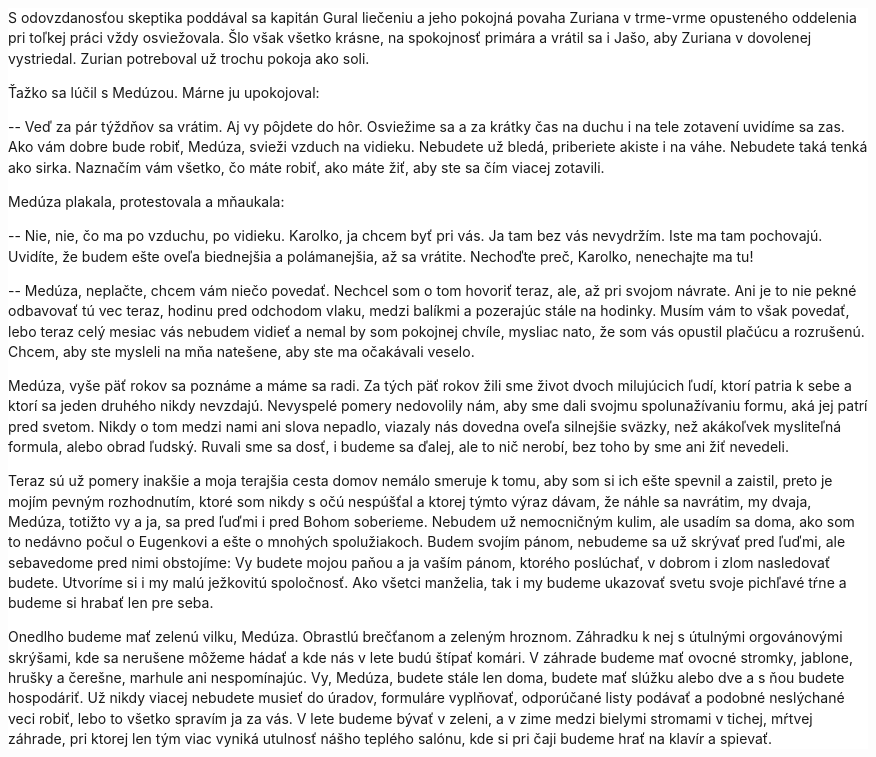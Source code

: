 S odovzdanosťou skeptika poddával sa kapitán Gural liečeniu a jeho
pokojná povaha Zuriana v trme-vrme opusteného oddelenia pri toľkej práci
vždy osviežovala. Šlo však všetko krásne, na spokojnosť primára a vrátil
sa i Jašo, aby Zuriana v dovolenej vystriedal. Zurian potreboval už
trochu pokoja ako soli.

Ťažko sa lúčil s Medúzou. Márne ju upokojoval:

-- Veď za pár týždňov sa vrátim. Aj vy pôjdete do hôr. Osviežime sa a za
krátky čas na duchu i na tele zotavení uvidíme sa zas. Ako vám dobre
bude robiť, Medúza, svieži vzduch na vidieku. Nebudete už bledá,
priberiete akiste i na váhe. Nebudete taká tenká ako sirka. Naznačím vám
všetko, čo máte robiť, ako máte žiť, aby ste sa čím viacej zotavili.

Medúza plakala, protestovala a mňaukala:

-- Nie, nie, čo ma po vzduchu, po vidieku. Karolko, ja chcem byť pri
vás. Ja tam bez vás nevydržím. Iste ma tam pochovajú. Uvidíte, že budem
ešte oveľa biednejšia a polámanejšia, až sa vrátite. Nechoďte preč,
Karolko, nenechajte ma tu!

-- Medúza, neplačte, chcem vám niečo povedať. Nechcel som o tom hovoriť
teraz, ale, až pri svojom návrate. Ani je to nie pekné odbavovať tú vec
teraz, hodinu pred odchodom vlaku, medzi balíkmi a pozerajúc stále na
hodinky. Musím vám to však povedať, lebo teraz celý mesiac vás nebudem
vidieť a nemal by som pokojnej chvíle, mysliac nato, že som vás opustil
plačúcu a rozrušenú. Chcem, aby ste mysleli na mňa natešene, aby ste ma
očakávali veselo.

Medúza, vyše päť rokov sa poznáme a máme sa radi. Za tých päť rokov žili
sme život dvoch milujúcich ľudí, ktorí patria k sebe a ktorí sa jeden
druhého nikdy nevzdajú. Nevyspelé pomery nedovolily nám, aby sme dali
svojmu spolunažívaniu formu, aká jej patrí pred svetom. Nikdy o tom
medzi nami ani slova nepadlo, viazaly nás dovedna oveľa silnejšie
sväzky, než akákoľvek mysliteľná formula, alebo obrad ľudský. Ruvali sme
sa dosť, i budeme sa ďalej, ale to nič nerobí, bez toho by sme ani žiť
nevedeli.

Teraz sú už pomery inakšie a moja terajšia cesta domov nemálo smeruje k
tomu, aby som si ich ešte spevnil a zaistil, preto je mojím pevným
rozhodnutím, ktoré som nikdy s očú nespúšťal a ktorej týmto výraz dávam,
že náhle sa navrátim, my dvaja, Medúza, totižto vy a ja, sa pred ľuďmi i
pred Bohom soberieme. Nebudem už nemocničným kulim, ale usadím sa doma,
ako som to nedávno počul o Eugenkovi a ešte o mnohých spolužiakoch.
Budem svojím pánom, nebudeme sa už skrývať pred ľuďmi, ale sebavedome
pred nimi obstojíme: Vy budete mojou paňou a ja vaším pánom, ktorého
poslúchať, v dobrom i zlom nasledovať budete. Utvoríme si i my malú
ježkovitú spoločnosť. Ako všetci manželia, tak i my budeme ukazovať
svetu svoje pichľavé tŕne a budeme si hrabať len pre seba.

Onedlho budeme mať zelenú vilku, Medúza. Obrastlú brečťanom a zeleným
hroznom. Záhradku k nej s útulnými orgovánovými skrýšami, kde sa
nerušene môžeme hádať a kde nás v lete budú štípať komári. V záhrade
budeme mať ovocné stromky, jablone, hrušky a čerešne, marhule ani
nespomínajúc. Vy, Medúza, budete stále len doma, budete mať slúžku alebo
dve a s ňou budete hospodáriť. Už nikdy viacej nebudete musieť do
úradov, formuláre vyplňovať, odporúčané listy podávať a podobné
neslýchané veci robiť, lebo to všetko spravím ja za vás. V lete budeme
bývať v zeleni, a v zime medzi bielymi stromami v tichej, mŕtvej
záhrade, pri ktorej len tým viac vyniká utulnosť nášho teplého salónu,
kde si pri čaji budeme hrať na klavír a spievať.
